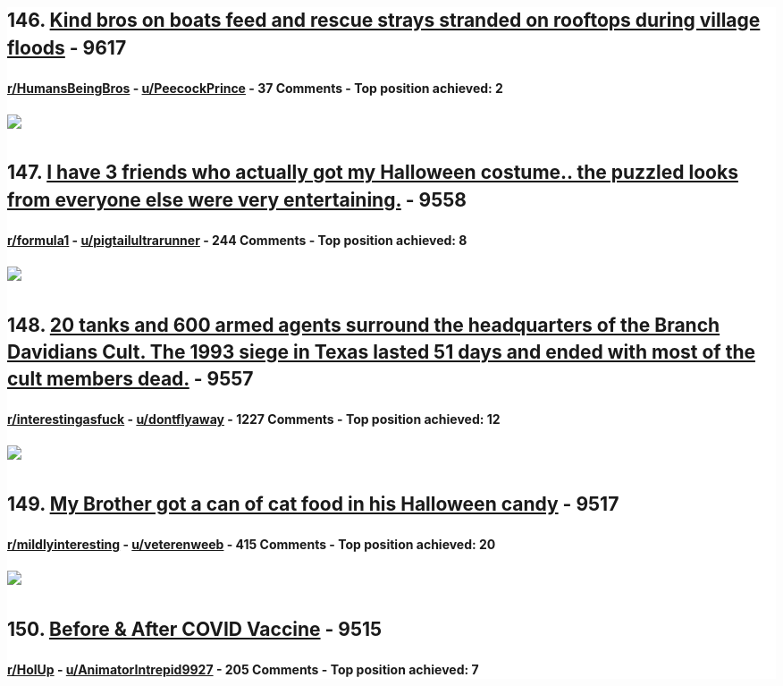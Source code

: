 ## 146. [Kind bros on boats feed and rescue strays stranded on rooftops during village floods](http://reddit.com/r/HumansBeingBros/comments/yiw169/kind_bros_on_boats_feed_and_rescue_strays/) - 9617
#### [r/HumansBeingBros](http://reddit.com/r/HumansBeingBros) - [u/PeecockPrince](http://reddit.com/u/PeecockPrince) - 37 Comments - Top position achieved: 2

<a href="https://v.redd.it/0v5jrtkt09x91"><img src="https://b.thumbs.redditmedia.com/euokUttJEFbm3NwnVf18OA6lNRaNt79d8GYiGjNLIgE.jpg"></img></a>

## 147. [I have 3 friends who actually got my Halloween costume.. the puzzled looks from everyone else were very entertaining.](http://reddit.com/r/formula1/comments/yitxai/i_have_3_friends_who_actually_got_my_halloween/) - 9558
#### [r/formula1](http://reddit.com/r/formula1) - [u/pigtailultrarunner](http://reddit.com/u/pigtailultrarunner) - 244 Comments - Top position achieved: 8

<a href="https://i.redd.it/u65ab5p0j8x91.jpg"><img src="https://b.thumbs.redditmedia.com/zqZ5jS0pLgpEOTDxxUI1Y3cXRHWzf1dyL1l3Y8uD2ks.jpg"></img></a>

## 148. [20 tanks and 600 armed agents surround the headquarters of the Branch Davidians Cult. The 1993 siege in Texas lasted 51 days and ended with most of the cult members dead.](http://reddit.com/r/interestingasfuck/comments/yitb88/20_tanks_and_600_armed_agents_surround_the/) - 9557
#### [r/interestingasfuck](http://reddit.com/r/interestingasfuck) - [u/dontflyaway](http://reddit.com/u/dontflyaway) - 1227 Comments - Top position achieved: 12

<a href="https://i.imgur.com/MZ2rdyo.jpg"><img src="https://b.thumbs.redditmedia.com/Vmovtw5E1UxMlFw0Ma0z9szbHtHW_g1HFD42Ltu1GBA.jpg"></img></a>

## 149. [My Brother got a can of cat food in his Halloween candy](http://reddit.com/r/mildlyinteresting/comments/yirq91/my_brother_got_a_can_of_cat_food_in_his_halloween/) - 9517
#### [r/mildlyinteresting](http://reddit.com/r/mildlyinteresting) - [u/veterenweeb](http://reddit.com/u/veterenweeb) - 415 Comments - Top position achieved: 20

<a href="https://i.redd.it/czb5vd8sj9x91.jpg"><img src="https://b.thumbs.redditmedia.com/GYH3o5gf3UPGYRUziuWDC3L0qDfNpWUBDETVXRLQ0gA.jpg"></img></a>

## 150. [Before &amp; After COVID Vaccine](http://reddit.com/r/HolUp/comments/yigvbk/before_after_covid_vaccine/) - 9515
#### [r/HolUp](http://reddit.com/r/HolUp) - [u/AnimatorIntrepid9927](http://reddit.com/u/AnimatorIntrepid9927) - 205 Comments - Top position achieved: 7
